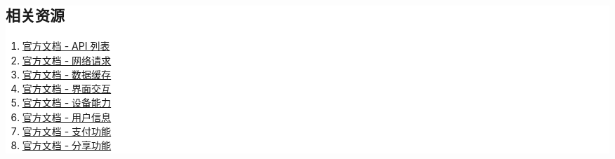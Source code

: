 ## 相关资源

1. [官方文档 - API 列表](https://developers.weixin.qq.com/miniprogram/dev/api/)
2. [官方文档 - 网络请求](https://developers.weixin.qq.com/miniprogram/dev/api/network/request/wx.request.html)
3. [官方文档 - 数据缓存](https://developers.weixin.qq.com/miniprogram/dev/api/storage/wx.setStorage.html)
4. [官方文档 - 界面交互](https://developers.weixin.qq.com/miniprogram/dev/api/ui/interaction/wx.showToast.html)
5. [官方文档 - 设备能力](https://developers.weixin.qq.com/miniprogram/dev/api/device/location/wx.getLocation.html)
6. [官方文档 - 用户信息](https://developers.weixin.qq.com/miniprogram/dev/api/open-api/user-info/wx.getUserProfile.html)
7. [官方文档 - 支付功能](https://developers.weixin.qq.com/miniprogram/dev/api/payment/wx.requestPayment.html)
8. [官方文档 - 分享功能](https://developers.weixin.qq.com/miniprogram/dev/framework/open-ability/share.html) 